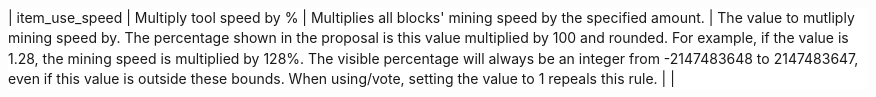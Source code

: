 | item_use_speed                        | Multiply tool speed by <number>%                                                                                                                                                                                                                                                                                                                                                                                                       | Multiplies all blocks' mining speed by the specified amount.                                                                                                                                                                                                                                                                                                                                                                                                                                                                                                                                                                                                                                                                                                                                                                                                                                                                                                                                                                                                                                                                                                                                                                                                                                                                                                                                                    | The value to mutliply mining speed by. The percentage shown in the proposal is this value multiplied by 100 and rounded. For example, if the value is 1.28, the mining speed is multiplied by 128%. The visible percentage will always be an integer from -2147483648 to 2147483647, even if this value is outside these bounds. When using/vote, setting the value to 1 repeals this rule.                                                                                                                                                                                                                                                                                                                                                                                                                                                                                                                               |                                                                                                                                                                                                                                                                                                |